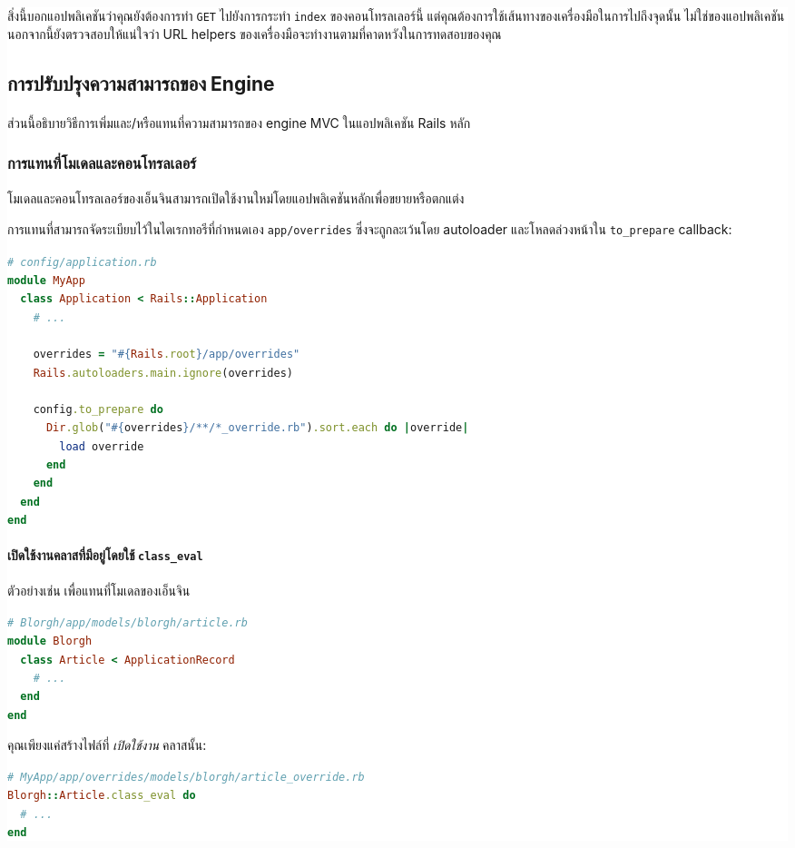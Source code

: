 สิ่งนี้บอกแอปพลิเคชันว่าคุณยังต้องการทำ `GET` ไปยังการกระทำ `index` ของคอนโทรลเลอร์นี้ แต่คุณต้องการใช้เส้นทางของเครื่องมือในการไปถึงจุดนั้น ไม่ใช่ของแอปพลิเคชัน
นอกจากนี้ยังตรวจสอบให้แน่ใจว่า URL helpers ของเครื่องมือจะทำงานตามที่คาดหวังในการทดสอบของคุณ

การปรับปรุงความสามารถของ Engine
------------------------------

ส่วนนี้อธิบายวิธีการเพิ่มและ/หรือแทนที่ความสามารถของ engine MVC ในแอปพลิเคชัน Rails หลัก

### การแทนที่โมเดลและคอนโทรลเลอร์

โมเดลและคอนโทรลเลอร์ของเอ็นจินสามารถเปิดใช้งานใหม่โดยแอปพลิเคชันหลักเพื่อขยายหรือตกแต่ง

การแทนที่สามารถจัดระเบียบไว้ในไดเรกทอรีที่กำหนดเอง `app/overrides` ซึ่งจะถูกละเว้นโดย autoloader และโหลดล่วงหน้าใน `to_prepare` callback:

```ruby
# config/application.rb
module MyApp
  class Application < Rails::Application
    # ...

    overrides = "#{Rails.root}/app/overrides"
    Rails.autoloaders.main.ignore(overrides)

    config.to_prepare do
      Dir.glob("#{overrides}/**/*_override.rb").sort.each do |override|
        load override
      end
    end
  end
end
```

#### เปิดใช้งานคลาสที่มีอยู่โดยใช้ `class_eval`

ตัวอย่างเช่น เพื่อแทนที่โมเดลของเอ็นจิน

```ruby
# Blorgh/app/models/blorgh/article.rb
module Blorgh
  class Article < ApplicationRecord
    # ...
  end
end
```

คุณเพียงแค่สร้างไฟล์ที่ _เปิดใช้งาน_ คลาสนั้น:

```ruby
# MyApp/app/overrides/models/blorgh/article_override.rb
Blorgh::Article.class_eval do
  # ...
end
```
